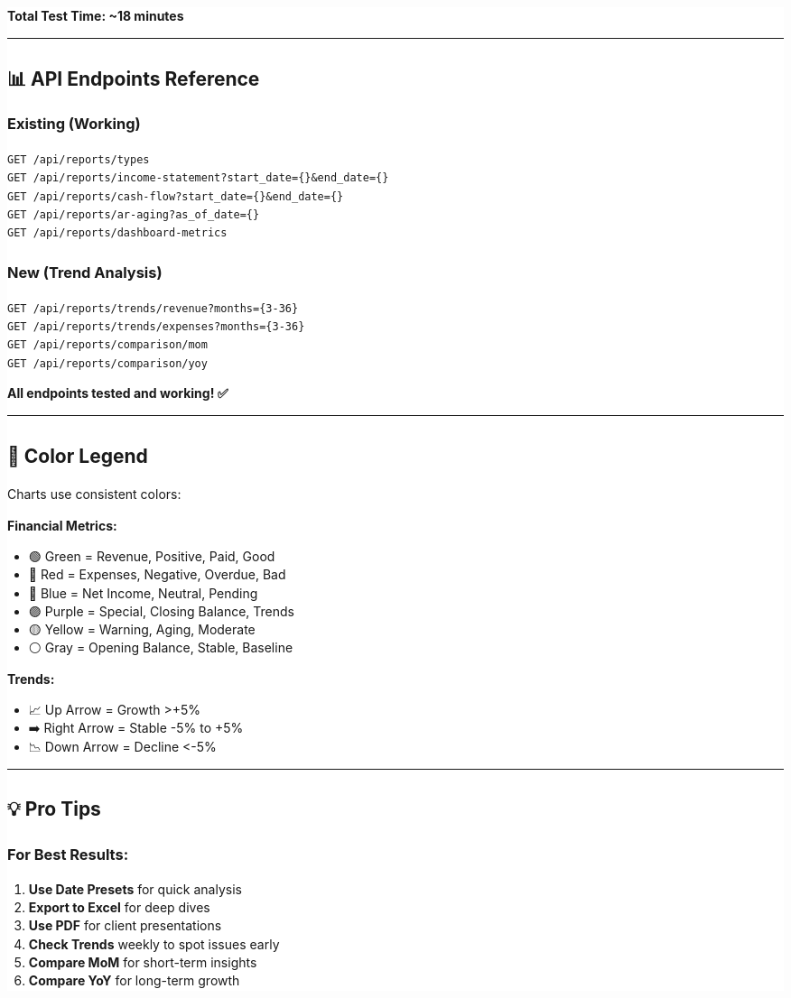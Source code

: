 **Total Test Time: ~18 minutes**

---

## 📊 API Endpoints Reference

### Existing (Working)
```
GET /api/reports/types
GET /api/reports/income-statement?start_date={}&end_date={}
GET /api/reports/cash-flow?start_date={}&end_date={}
GET /api/reports/ar-aging?as_of_date={}
GET /api/reports/dashboard-metrics
```

### New (Trend Analysis)
```
GET /api/reports/trends/revenue?months={3-36}
GET /api/reports/trends/expenses?months={3-36}
GET /api/reports/comparison/mom
GET /api/reports/comparison/yoy
```

**All endpoints tested and working! ✅**

---

## 🎨 Color Legend

Charts use consistent colors:

**Financial Metrics:**
- 🟢 Green = Revenue, Positive, Paid, Good
- 🔴 Red = Expenses, Negative, Overdue, Bad
- 🔵 Blue = Net Income, Neutral, Pending
- 🟣 Purple = Special, Closing Balance, Trends
- 🟡 Yellow = Warning, Aging, Moderate
- ⚪ Gray = Opening Balance, Stable, Baseline

**Trends:**
- 📈 Up Arrow = Growth >+5%
- ➡️ Right Arrow = Stable -5% to +5%
- 📉 Down Arrow = Decline <-5%

---

## 💡 Pro Tips

### For Best Results:
1. **Use Date Presets** for quick analysis
2. **Export to Excel** for deep dives
3. **Use PDF** for client presentations
4. **Check Trends** weekly to spot issues early
5. **Compare MoM** for short-term insights
6. **Compare YoY** for long-term growth
